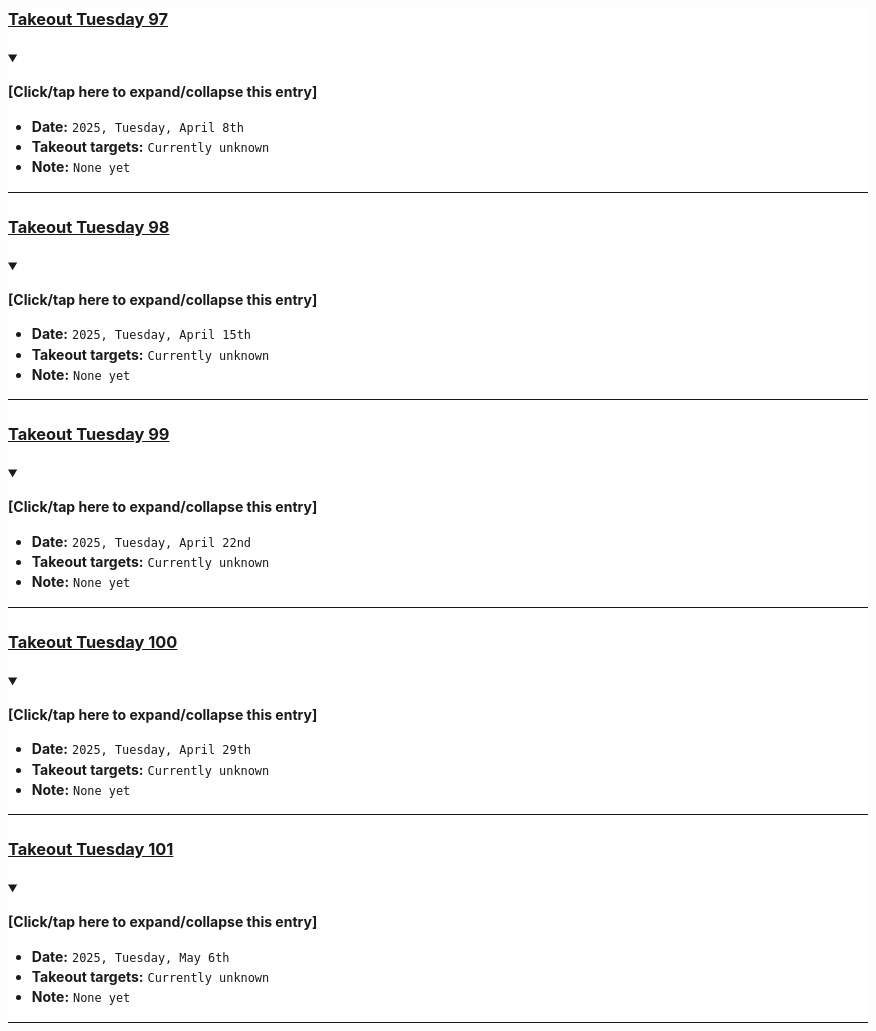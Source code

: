
### [Takeout Tuesday 97](#Takeout-Tuesday-97)

<details open><summary><p><b>[Click/tap here to expand/collapse this entry]</b></p></summary>

- **Date:** `2025, Tuesday, April 8th`
- **Takeout targets:** `Currently unknown`
- **Note:** `None yet`

</details> 

---

### [Takeout Tuesday 98](#Takeout-Tuesday-98)

<details open><summary><p><b>[Click/tap here to expand/collapse this entry]</b></p></summary>

- **Date:** `2025, Tuesday, April 15th`
- **Takeout targets:** `Currently unknown`
- **Note:** `None yet`

</details> 

---

### [Takeout Tuesday 99](#Takeout-Tuesday-99)

<details open><summary><p><b>[Click/tap here to expand/collapse this entry]</b></p></summary>

- **Date:** `2025, Tuesday, April 22nd`
- **Takeout targets:** `Currently unknown`
- **Note:** `None yet`

</details> 

---

### [Takeout Tuesday 100](#Takeout-Tuesday-100)

<details open><summary><p><b>[Click/tap here to expand/collapse this entry]</b></p></summary>

- **Date:** `2025, Tuesday, April 29th`
- **Takeout targets:** `Currently unknown`
- **Note:** `None yet`

</details> 

---

### [Takeout Tuesday 101](#Takeout-Tuesday-101)

<details open><summary><p><b>[Click/tap here to expand/collapse this entry]</b></p></summary>

- **Date:** `2025, Tuesday, May 6th`
- **Takeout targets:** `Currently unknown`
- **Note:** `None yet`

</details> 

---